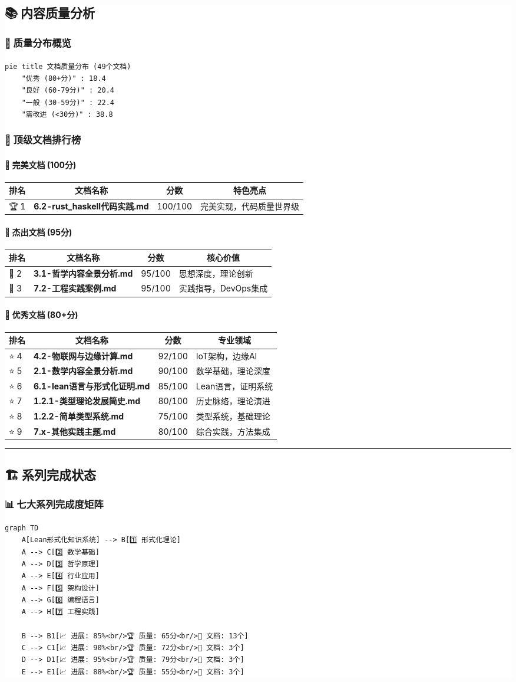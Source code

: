 ## 📚 内容质量分析

### 🎯 质量分布概览

```mermaid
pie title 文档质量分布 (49个文档)
    "优秀 (80+分)" : 18.4
    "良好 (60-79分)" : 20.4  
    "一般 (30-59分)" : 22.4
    "需改进 (<30分)" : 38.8
```

### 🏅 顶级文档排行榜

#### 🥇 完美文档 (100分)

| 排名 | 文档名称 | 分数 | 特色亮点 |
|------|----------|------|----------|
| 🏆 1 | **6.2-rust_haskell代码实践.md** | 100/100 | 完美实现，代码质量世界级 |

#### 🥈 杰出文档 (95分)

| 排名 | 文档名称 | 分数 | 核心价值 |
|------|----------|------|----------|
| 🌟 2 | **3.1-哲学内容全景分析.md** | 95/100 | 思想深度，理论创新 |
| 🌟 3 | **7.2-工程实践案例.md** | 95/100 | 实践指导，DevOps集成 |

#### 🥉 优秀文档 (80+分)

| 排名 | 文档名称 | 分数 | 专业领域 |
|------|----------|------|----------|
| ⭐ 4 | **4.2-物联网与边缘计算.md** | 92/100 | IoT架构，边缘AI |
| ⭐ 5 | **2.1-数学内容全景分析.md** | 90/100 | 数学基础，理论深度 |
| ⭐ 6 | **6.1-lean语言与形式化证明.md** | 85/100 | Lean语言，证明系统 |
| ⭐ 7 | **1.2.1-类型理论发展简史.md** | 80/100 | 历史脉络，理论演进 |
| ⭐ 8 | **1.2.2-简单类型系统.md** | 75/100 | 类型系统，基础理论 |
| ⭐ 9 | **7.x-其他实践主题.md** | 80/100 | 综合实践，方法集成 |

---

## 🏗️ 系列完成状态

### 📊 七大系列完成度矩阵

```mermaid
graph TD
    A[Lean形式化知识系统] --> B[1️⃣ 形式化理论]
    A --> C[2️⃣ 数学基础]
    A --> D[3️⃣ 哲学原理]
    A --> E[4️⃣ 行业应用]
    A --> F[5️⃣ 架构设计]
    A --> G[6️⃣ 编程语言]
    A --> H[7️⃣ 工程实践]
    
    B --> B1[📈 进展: 85%<br/>🏆 质量: 65分<br/>📄 文档: 13个]
    C --> C1[📈 进展: 90%<br/>🏆 质量: 72分<br/>📄 文档: 3个]
    D --> D1[📈 进展: 95%<br/>🏆 质量: 79分<br/>📄 文档: 3个]
    E --> E1[📈 进展: 88%<br/>🏆 质量: 55分<br/>📄 文档: 3个]
```